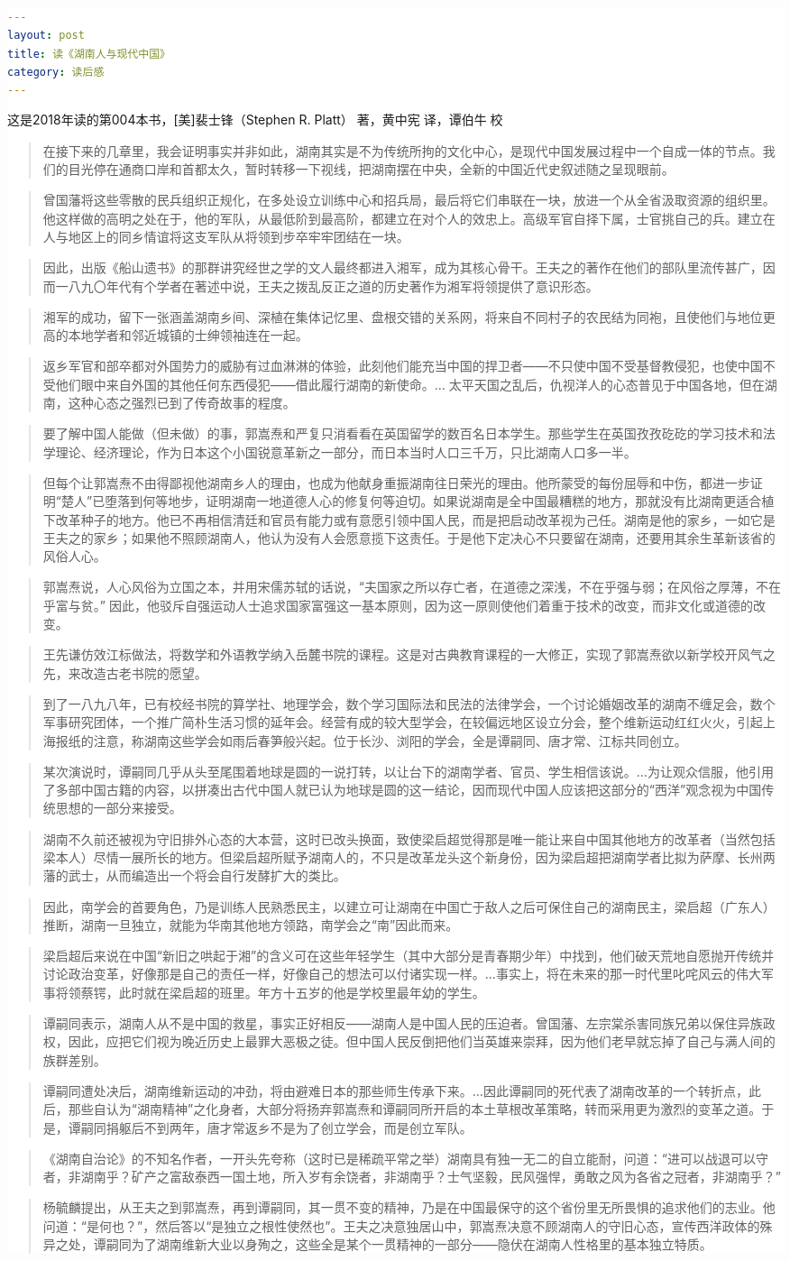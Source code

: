 ```yaml
---
layout: post
title: 读《湖南人与现代中国》
category: 读后感
---
```

这是2018年读的第004本书，[美]裴士锋（Stephen R. Platt） 著，黄中宪 译，谭伯牛 校

>在接下来的几章里，我会证明事实并非如此，湖南其实是不为传统所拘的文化中心，是现代中国发展过程中一个自成一体的节点。我们的目光停在通商口岸和首都太久，暂时转移一下视线，把湖南摆在中央，全新的中国近代史叙述随之呈现眼前。

>曾国藩将这些零散的民兵组织正规化，在多处设立训练中心和招兵局，最后将它们串联在一块，放进一个从全省汲取资源的组织里。他这样做的高明之处在于，他的军队，从最低阶到最高阶，都建立在对个人的效忠上。高级军官自择下属，士官挑自己的兵。建立在人与地区上的同乡情谊将这支军队从将领到步卒牢牢团结在一块。

>因此，出版《船山遗书》的那群讲究经世之学的文人最终都进入湘军，成为其核心骨干。王夫之的著作在他们的部队里流传甚广，因而一八九〇年代有个学者在著述中说，王夫之拨乱反正之道的历史著作为湘军将领提供了意识形态。

>湘军的成功，留下一张涵盖湖南乡间、深植在集体记忆里、盘根交错的关系网，将来自不同村子的农民结为同袍，且使他们与地位更高的本地学者和邻近城镇的士绅领袖连在一起。

>返乡军官和部卒都对外国势力的威胁有过血淋淋的体验，此刻他们能充当中国的捍卫者——不只使中国不受基督教侵犯，也使中国不受他们眼中来自外国的其他任何东西侵犯——借此履行湖南的新使命。…
太平天国之乱后，仇视洋人的心态普见于中国各地，但在湖南，这种心态之强烈已到了传奇故事的程度。

>要了解中国人能做（但未做）的事，郭嵩焘和严复只消看看在英国留学的数百名日本学生。那些学生在英国孜孜矻矻的学习技术和法学理论、经济理论，作为日本这个小国锐意革新之一部分，而日本当时人口三千万，只比湖南人口多一半。

>但每个让郭嵩焘不由得鄙视他湖南乡人的理由，也成为他献身重振湖南往日荣光的理由。他所蒙受的每份屈辱和中伤，都进一步证明“楚人”已堕落到何等地步，证明湖南一地道德人心的修复何等迫切。如果说湖南是全中国最糟糕的地方，那就没有比湖南更适合植下改革种子的地方。他已不再相信清廷和官员有能力或有意愿引领中国人民，而是把启动改革视为己任。湖南是他的家乡，一如它是王夫之的家乡；如果他不照顾湖南人，他认为没有人会愿意揽下这责任。于是他下定决心不只要留在湖南，还要用其余生革新该省的风俗人心。

>郭嵩焘说，人心风俗为立国之本，并用宋儒苏轼的话说，“夫国家之所以存亡者，在道德之深浅，不在乎强与弱；在风俗之厚薄，不在乎富与贫。” 因此，他驳斥自强运动人士追求国家富强这一基本原则，因为这一原则使他们着重于技术的改变，而非文化或道德的改变。

>王先谦仿效江标做法，将数学和外语教学纳入岳麓书院的课程。这是对古典教育课程的一大修正，实现了郭嵩焘欲以新学校开风气之先，来改造古老书院的愿望。

>到了一八九八年，已有校经书院的算学社、地理学会，数个学习国际法和民法的法律学会，一个讨论婚姻改革的湖南不缠足会，数个军事研究团体，一个推广简朴生活习惯的延年会。经营有成的较大型学会，在较偏远地区设立分会，整个维新运动红红火火，引起上海报纸的注意，称湖南这些学会如雨后春笋般兴起。位于长沙、浏阳的学会，全是谭嗣同、唐才常、江标共同创立。

>某次演说时，谭嗣同几乎从头至尾围着地球是圆的一说打转，以让台下的湖南学者、官员、学生相信该说。…为让观众信服，他引用了多部中国古籍的内容，以拼凑出古代中国人就已认为地球是圆的这一结论，因而现代中国人应该把这部分的“西洋”观念视为中国传统思想的一部分来接受。

>湖南不久前还被视为守旧排外心态的大本营，这时已改头换面，致使梁启超觉得那是唯一能让来自中国其他地方的改革者（当然包括梁本人）尽情一展所长的地方。但梁启超所赋予湖南人的，不只是改革龙头这个新身份，因为梁启超把湖南学者比拟为萨摩、长州两藩的武士，从而编造出一个将会自行发酵扩大的类比。

>因此，南学会的首要角色，乃是训练人民熟悉民主，以建立可让湖南在中国亡于敌人之后可保住自己的湖南民主，梁启超（广东人）推断，湖南一旦独立，就能为华南其他地方领路，南学会之“南”因此而来。

>梁启超后来说在中国“新旧之哄起于湘”的含义可在这些年轻学生（其中大部分是青春期少年）中找到，他们破天荒地自愿抛开传统并讨论政治变革，好像那是自己的责任一样，好像自己的想法可以付诸实现一样。…事实上，将在未来的那一时代里叱咤风云的伟大军事将领蔡锷，此时就在梁启超的班里。年方十五岁的他是学校里最年幼的学生。

>谭嗣同表示，湖南人从不是中国的救星，事实正好相反——湖南人是中国人民的压迫者。曾国藩、左宗棠杀害同族兄弟以保住异族政权，因此，应把它们视为晚近历史上最罪大恶极之徒。但中国人民反倒把他们当英雄来崇拜，因为他们老早就忘掉了自己与满人间的族群差别。

>谭嗣同遭处决后，湖南维新运动的冲劲，将由避难日本的那些师生传承下来。…因此谭嗣同的死代表了湖南改革的一个转折点，此后，那些自认为“湖南精神”之化身者，大部分将扬弃郭嵩焘和谭嗣同所开启的本土草根改革策略，转而采用更为激烈的变革之道。于是，谭嗣同捐躯后不到两年，唐才常返乡不是为了创立学会，而是创立军队。

>《湖南自治论》的不知名作者，一开头先夸称（这时已是稀疏平常之举）湖南具有独一无二的自立能耐，问道：“进可以战退可以守者，非湖南乎？矿产之富敌泰西一国土地，所入岁有余饶者，非湖南乎？士气坚毅，民风强悍，勇敢之风为各省之冠者，非湖南乎？”

>杨毓麟提出，从王夫之到郭嵩焘，再到谭嗣同，其一贯不变的精神，乃是在中国最保守的这个省份里无所畏惧的追求他们的志业。他问道：“是何也？”，然后答以“是独立之根性使然也”。王夫之决意独居山中，郭嵩焘决意不顾湖南人的守旧心态，宣传西洋政体的殊异之处，谭嗣同为了湖南维新大业以身殉之，这些全是某个一贯精神的一部分——隐伏在湖南人性格里的基本独立特质。
